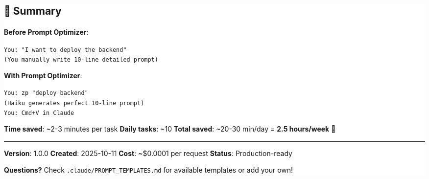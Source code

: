 ## 🎉 Summary

**Before Prompt Optimizer**:
```
You: "I want to deploy the backend"
(You manually write 10-line detailed prompt)
```

**With Prompt Optimizer**:
```
You: zp "deploy backend"
(Haiku generates perfect 10-line prompt)
You: Cmd+V in Claude
```

**Time saved**: ~2-3 minutes per task
**Daily tasks**: ~10
**Total saved**: ~20-30 min/day = **2.5 hours/week** 🚀

---

**Version**: 1.0.0
**Created**: 2025-10-11
**Cost**: ~$0.0001 per request
**Status**: Production-ready

**Questions?** Check `.claude/PROMPT_TEMPLATES.md` for available templates or add your own!
